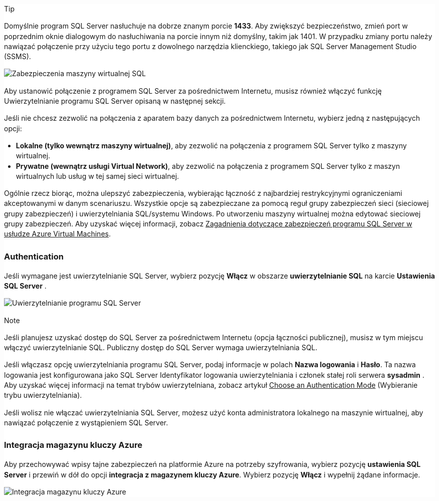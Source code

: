 > [!TIP]
> Domyślnie program SQL Server nasłuchuje na dobrze znanym porcie **1433**. Aby zwiększyć bezpieczeństwo, zmień port w poprzednim oknie dialogowym do nasłuchiwania na porcie innym niż domyślny, takim jak 1401. W przypadku zmiany portu należy nawiązać połączenie przy użyciu tego portu z dowolnego narzędzia klienckiego, takiego jak SQL Server Management Studio (SSMS).

![Zabezpieczenia maszyny wirtualnej SQL](./media/create-sql-vm-portal/azure-sqlvm-security.png)

Aby ustanowić połączenie z programem SQL Server za pośrednictwem Internetu, musisz również włączyć funkcję Uwierzytelnianie programu SQL Server opisaną w następnej sekcji.

Jeśli nie chcesz zezwolić na połączenia z aparatem bazy danych za pośrednictwem Internetu, wybierz jedną z następujących opcji:

* **Lokalne (tylko wewnątrz maszyny wirtualnej)**, aby zezwolić na połączenia z programem SQL Server tylko z maszyny wirtualnej.
* **Prywatne (wewnątrz usługi Virtual Network)**, aby zezwolić na połączenia z programem SQL Server tylko z maszyn wirtualnych lub usług w tej samej sieci wirtualnej.

Ogólnie rzecz biorąc, można ulepszyć zabezpieczenia, wybierając łączność z najbardziej restrykcyjnymi ograniczeniami akceptowanymi w danym scenariuszu. Wszystkie opcje są zabezpieczane za pomocą reguł grupy zabezpieczeń sieci (sieciowej grupy zabezpieczeń) i uwierzytelniania SQL/systemu Windows. Po utworzeniu maszyny wirtualnej można edytować sieciowej grupy zabezpieczeń. Aby uzyskać więcej informacji, zobacz [Zagadnienia dotyczące zabezpieczeń programu SQL Server w usłudze Azure Virtual Machines](security-considerations-best-practices.md).

### <a name="authentication"></a>Authentication

Jeśli wymagane jest uwierzytelnianie SQL Server, wybierz pozycję **Włącz** w obszarze **uwierzytelnianie SQL** na karcie **Ustawienia SQL Server** .

![Uwierzytelnianie programu SQL Server](./media/create-sql-vm-portal/azure-sqlvm-authentication.png)

> [!NOTE]
> Jeśli planujesz uzyskać dostęp do SQL Server za pośrednictwem Internetu (opcja łączności publicznej), musisz w tym miejscu włączyć uwierzytelnianie SQL. Publiczny dostęp do SQL Server wymaga uwierzytelniania SQL.

Jeśli włączasz opcję uwierzytelniania programu SQL Server, podaj informacje w polach **Nazwa logowania** i **Hasło**. Ta nazwa logowania jest konfigurowana jako SQL Server Identyfikator logowania uwierzytelniania i członek stałej roli serwera **sysadmin** . Aby uzyskać więcej informacji na temat trybów uwierzytelniana, zobacz artykuł [Choose an Authentication Mode](/sql/relational-databases/security/choose-an-authentication-mode) (Wybieranie trybu uwierzytelniania).

Jeśli wolisz nie włączać uwierzytelniania SQL Server, możesz użyć konta administratora lokalnego na maszynie wirtualnej, aby nawiązać połączenie z wystąpieniem SQL Server.

### <a name="azure-key-vault-integration"></a>Integracja magazynu kluczy Azure

Aby przechowywać wpisy tajne zabezpieczeń na platformie Azure na potrzeby szyfrowania, wybierz pozycję **ustawienia SQL Server** i przewiń w dół do opcji  **integracja z magazynem kluczy Azure**. Wybierz pozycję **Włącz** i wypełnij żądane informacje. 

![Integracja magazynu kluczy Azure](./media/create-sql-vm-portal/azure-sqlvm-akv.png)
